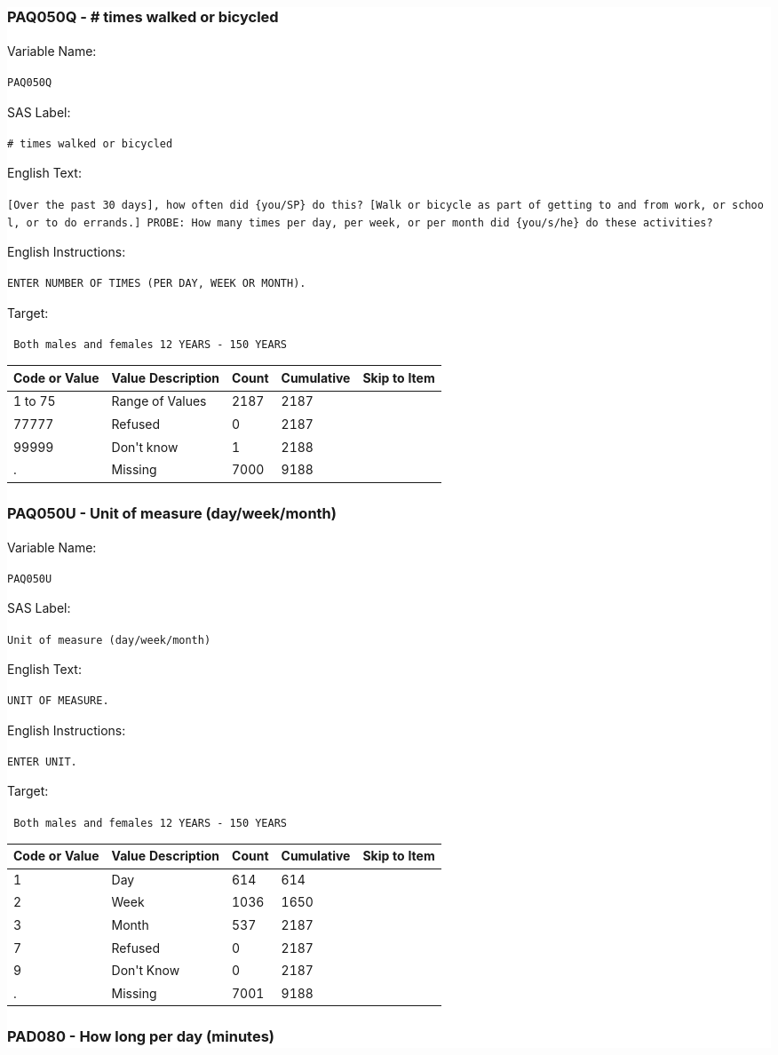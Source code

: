 ### PAQ050Q - # times walked or bicycled

Variable Name:

    PAQ050Q
SAS Label:

    # times walked or bicycled
English Text:

    [Over the past 30 days], how often did {you/SP} do this? [Walk or bicycle as part of getting to and from work, or school, or to do errands.] PROBE: How many times per day, per week, or per month did {you/s/he} do these activities?
English Instructions:

    ENTER NUMBER OF TIMES (PER DAY, WEEK OR MONTH).
Target:

     Both males and females 12 YEARS - 150 YEARS
Code or Value | Value Description | Count | Cumulative | Skip to Item  
---|---|---|---|---  
1 to 75 | Range of Values | 2187 | 2187 |   
77777 | Refused | 0 | 2187 |   
99999 | Don't know | 1 | 2188 |   
. | Missing | 7000 | 9188 |   
  
### PAQ050U - Unit of measure (day/week/month)

Variable Name:

    PAQ050U
SAS Label:

    Unit of measure (day/week/month)
English Text:

    UNIT OF MEASURE.
English Instructions:

    ENTER UNIT.
Target:

     Both males and females 12 YEARS - 150 YEARS
Code or Value | Value Description | Count | Cumulative | Skip to Item  
---|---|---|---|---  
1 | Day | 614 | 614 |   
2 | Week | 1036 | 1650 |   
3 | Month | 537 | 2187 |   
7 | Refused | 0 | 2187 |   
9 | Don't Know | 0 | 2187 |   
. | Missing | 7001 | 9188 |   
  
### PAD080 - How long per day (minutes)
